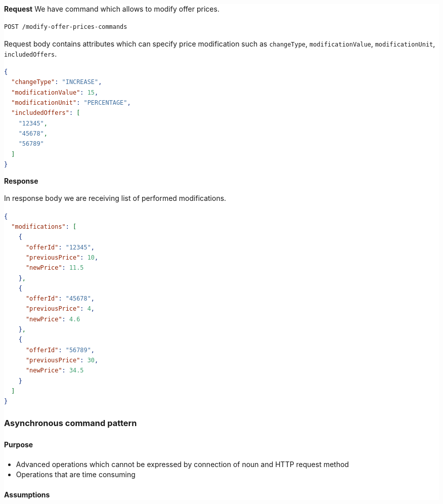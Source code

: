 **Request**
We have command which allows to modify offer prices.

`POST /modify-offer-prices-commands`

Request body contains attributes which can specify price modification such
as `changeType`, `modificationValue`, `modificationUnit`, `includedOffers`.

```json
{
  "changeType": "INCREASE",
  "modificationValue": 15,
  "modificationUnit": "PERCENTAGE",
  "includedOffers": [
    "12345",
    "45678",
    "56789"
  ]
}
```

**Response**

In response body we are receiving list of performed modifications.

```json
{
  "modifications": [
    {
      "offerId": "12345",
      "previousPrice": 10,
      "newPrice": 11.5
    },
    {
      "offerId": "45678",
      "previousPrice": 4,
      "newPrice": 4.6
    },
    {
      "offerId": "56789",
      "previousPrice": 30,
      "newPrice": 34.5
    }
  ]
}
```

### Asynchronous command pattern

#### Purpose

- Advanced operations which cannot be expressed by connection of noun and HTTP request method
- Operations that are time consuming

#### Assumptions
